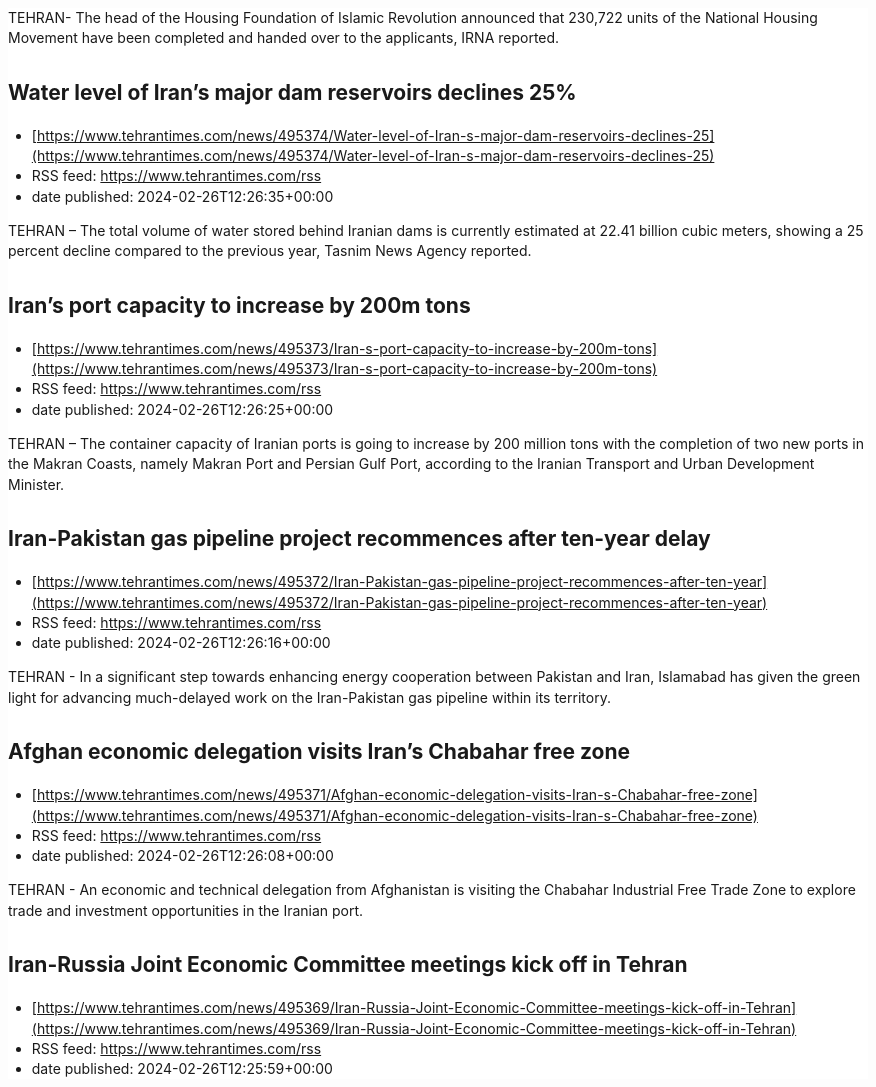 TEHRAN- The head of the Housing Foundation of Islamic Revolution announced that 230,722 units of the National Housing Movement have been completed and handed over to the applicants, IRNA reported.

## Water level of Iran’s major dam reservoirs declines 25%
 - [https://www.tehrantimes.com/news/495374/Water-level-of-Iran-s-major-dam-reservoirs-declines-25](https://www.tehrantimes.com/news/495374/Water-level-of-Iran-s-major-dam-reservoirs-declines-25)
 - RSS feed: https://www.tehrantimes.com/rss
 - date published: 2024-02-26T12:26:35+00:00

TEHRAN – The total volume of water stored behind Iranian dams is currently estimated at 22.41 billion cubic meters, showing a 25 percent decline compared to the previous year, Tasnim News Agency reported.

## Iran’s port capacity to increase by 200m tons
 - [https://www.tehrantimes.com/news/495373/Iran-s-port-capacity-to-increase-by-200m-tons](https://www.tehrantimes.com/news/495373/Iran-s-port-capacity-to-increase-by-200m-tons)
 - RSS feed: https://www.tehrantimes.com/rss
 - date published: 2024-02-26T12:26:25+00:00

TEHRAN – The container capacity of Iranian ports is going to increase by 200 million tons with the completion of two new ports in the Makran Coasts, namely Makran Port and Persian Gulf Port, according to the Iranian Transport and Urban Development Minister.

## Iran-Pakistan gas pipeline project recommences after ten-year delay
 - [https://www.tehrantimes.com/news/495372/Iran-Pakistan-gas-pipeline-project-recommences-after-ten-year](https://www.tehrantimes.com/news/495372/Iran-Pakistan-gas-pipeline-project-recommences-after-ten-year)
 - RSS feed: https://www.tehrantimes.com/rss
 - date published: 2024-02-26T12:26:16+00:00

TEHRAN - In a significant step towards enhancing energy cooperation between Pakistan and Iran, Islamabad has given the green light for advancing much-delayed work on the Iran-Pakistan gas pipeline within its territory.

## Afghan economic delegation visits Iran’s Chabahar free zone
 - [https://www.tehrantimes.com/news/495371/Afghan-economic-delegation-visits-Iran-s-Chabahar-free-zone](https://www.tehrantimes.com/news/495371/Afghan-economic-delegation-visits-Iran-s-Chabahar-free-zone)
 - RSS feed: https://www.tehrantimes.com/rss
 - date published: 2024-02-26T12:26:08+00:00

TEHRAN - An economic and technical delegation from Afghanistan is visiting the Chabahar Industrial Free Trade Zone to explore trade and investment opportunities in the Iranian port.

## Iran-Russia Joint Economic Committee meetings kick off in Tehran
 - [https://www.tehrantimes.com/news/495369/Iran-Russia-Joint-Economic-Committee-meetings-kick-off-in-Tehran](https://www.tehrantimes.com/news/495369/Iran-Russia-Joint-Economic-Committee-meetings-kick-off-in-Tehran)
 - RSS feed: https://www.tehrantimes.com/rss
 - date published: 2024-02-26T12:25:59+00:00
